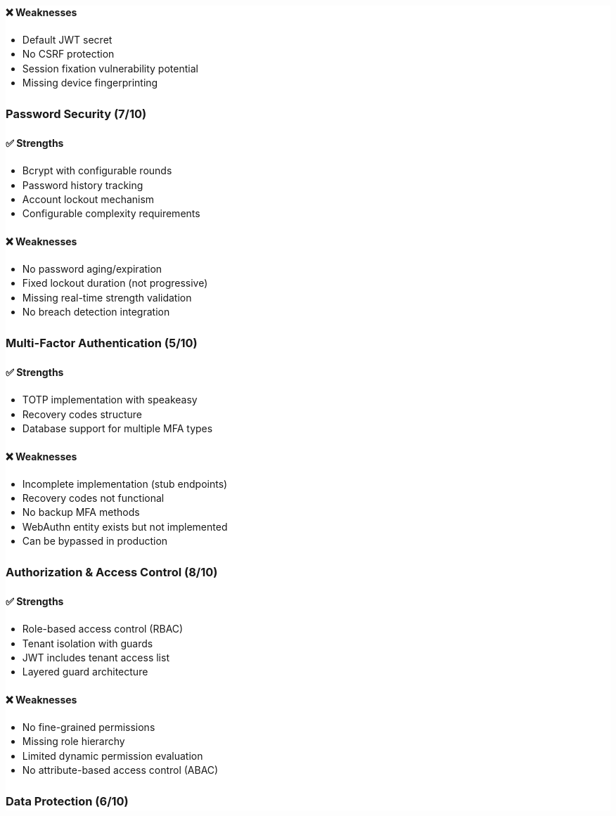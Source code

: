 #### ❌ Weaknesses
- Default JWT secret
- No CSRF protection
- Session fixation vulnerability potential
- Missing device fingerprinting

### Password Security (7/10)

#### ✅ Strengths
- Bcrypt with configurable rounds
- Password history tracking
- Account lockout mechanism
- Configurable complexity requirements

#### ❌ Weaknesses
- No password aging/expiration
- Fixed lockout duration (not progressive)
- Missing real-time strength validation
- No breach detection integration

### Multi-Factor Authentication (5/10)

#### ✅ Strengths
- TOTP implementation with speakeasy
- Recovery codes structure
- Database support for multiple MFA types

#### ❌ Weaknesses
- Incomplete implementation (stub endpoints)
- Recovery codes not functional
- No backup MFA methods
- WebAuthn entity exists but not implemented
- Can be bypassed in production

### Authorization & Access Control (8/10)

#### ✅ Strengths
- Role-based access control (RBAC)
- Tenant isolation with guards
- JWT includes tenant access list
- Layered guard architecture

#### ❌ Weaknesses
- No fine-grained permissions
- Missing role hierarchy
- Limited dynamic permission evaluation
- No attribute-based access control (ABAC)

### Data Protection (6/10)
